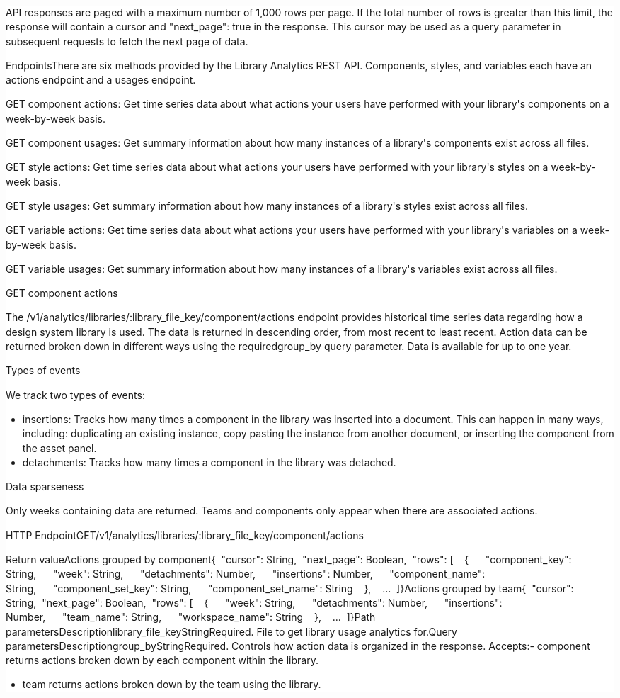 API responses are paged with a maximum number of 1,000 rows per page. If the total number of rows is greater than this limit, the response will contain a cursor and "next_page": true in the response. This cursor may be used as a query parameter in subsequent requests to fetch the next page of data.

EndpointsThere are six methods provided by the Library Analytics REST API. Components, styles, and variables each have an actions endpoint and a usages endpoint.

GET component actions: Get time series data about what actions your users have performed with your library's components on a week-by-week basis.

GET component usages: Get summary information about how many instances of a library's components exist across all files.

GET style actions: Get time series data about what actions your users have performed with your library's styles on a week-by-week basis.

GET style usages: Get summary information about how many instances of a library's styles exist across all files.

GET variable actions: Get time series data about what actions your users have performed with your library's variables on a week-by-week basis.

GET variable usages: Get summary information about how many instances of a library's variables exist across all files.

GET component actions

The /v1/analytics/libraries/:library_file_key/component/actions endpoint provides historical time series data regarding how a design system library is used. The data is returned in descending order, from most recent to least recent. Action data can be returned broken down in different ways using the requiredgroup_by query parameter. Data is available for up to one year.

Types of events

We track two types of events:

- insertions: Tracks how many times a component in the library was inserted into a document. This can happen in many ways, including: duplicating an existing instance, copy pasting the instance from another document, or inserting the component from the asset panel.
- detachments: Tracks how many times a component in the library was detached.

Data sparseness

Only weeks containing data are returned. Teams and components only appear when there are associated actions.

HTTP EndpointGET/v1/analytics/libraries/:library_file_key/component/actions

Return valueActions grouped by component{  "cursor": String,  "next_page": Boolean,  "rows": [    {      "component_key": String,      "week": String,      "detachments": Number,      "insertions": Number,      "component_name": String,      "component_set_key": String,      "component_set_name": String    },    ...  ]}Actions grouped by team{  "cursor": String,  "next_page": Boolean,  "rows": [    {      "week": String,      "detachments": Number,      "insertions": Number,      "team_name": String,      "workspace_name": String    },    ...  ]}Path parametersDescriptionlibrary_file_keyStringRequired. File to get library usage analytics for.Query parametersDescriptiongroup_byStringRequired. Controls how action data is organized in the response. Accepts:- component returns actions broken down by each component within the library.
- team returns actions broken down by the team using the library.
